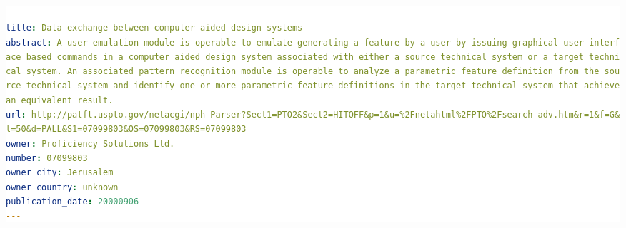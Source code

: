 ```yaml
---
title: Data exchange between computer aided design systems
abstract: A user emulation module is operable to emulate generating a feature by a user by issuing graphical user interface based commands in a computer aided design system associated with either a source technical system or a target technical system. An associated pattern recognition module is operable to analyze a parametric feature definition from the source technical system and identify one or more parametric feature definitions in the target technical system that achieve an equivalent result.
url: http://patft.uspto.gov/netacgi/nph-Parser?Sect1=PTO2&Sect2=HITOFF&p=1&u=%2Fnetahtml%2FPTO%2Fsearch-adv.htm&r=1&f=G&l=50&d=PALL&S1=07099803&OS=07099803&RS=07099803
owner: Proficiency Solutions Ltd.
number: 07099803
owner_city: Jerusalem
owner_country: unknown
publication_date: 20000906
---
```

